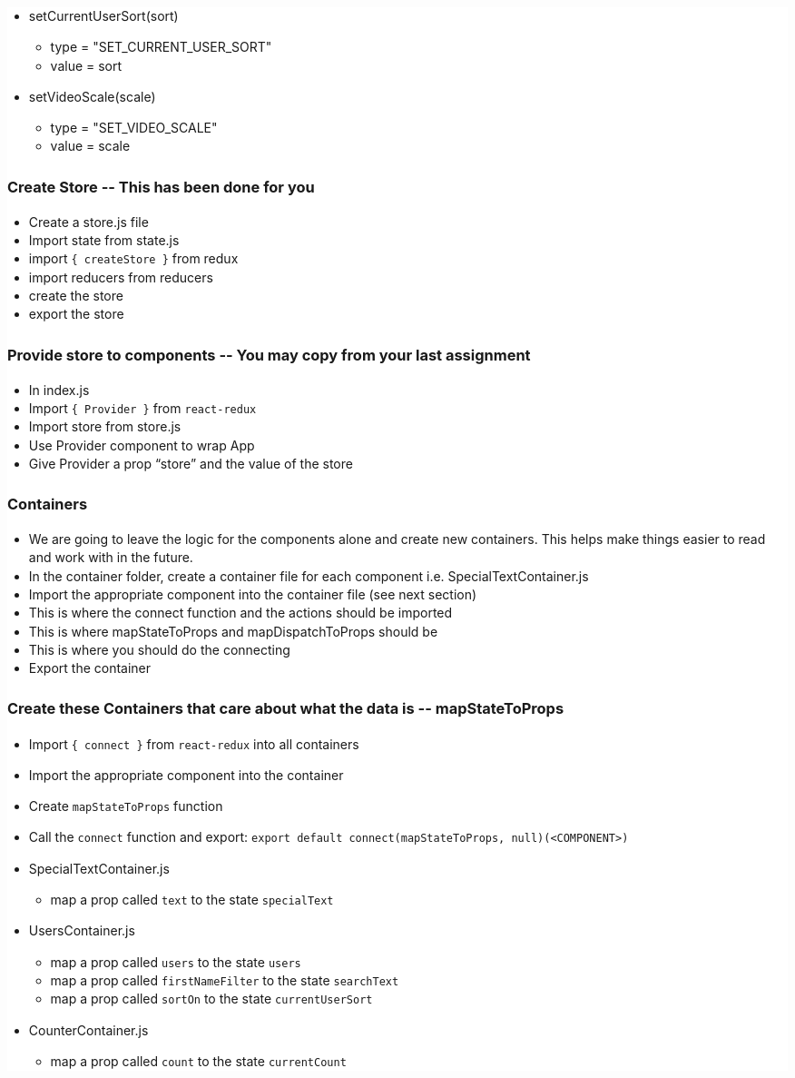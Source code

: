   * setCurrentUserSort(sort)
    * type = "SET_CURRENT_USER_SORT"
    * value = sort

  * setVideoScale(scale)
    * type = "SET_VIDEO_SCALE"
    * value = scale

### Create Store -- This has been done for you
  * Create a store.js file
  * Import state from state.js
  * import `{ createStore }` from redux
  * import reducers from reducers
  * create the store
  * export the store

### Provide store to components -- You may copy from your last assignment
  * In index.js
  * Import `{ Provider }` from `react-redux`
  * Import store from store.js
  * Use Provider component to wrap App
  * Give Provider a prop “store” and the value of the store

### Containers
  * We are going to leave the logic for the components alone and create new containers. This helps make things easier to read and work with in the future.
  * In the container folder, create a container file for each component i.e. SpecialTextContainer.js
  * Import the appropriate component into the container file (see next section)
  * This is where the connect function and the actions should be imported
  * This is where mapStateToProps and mapDispatchToProps should be
  * This is where you should do the connecting
  * Export the container

### Create these Containers that care about what the data is -- mapStateToProps
  * Import `{ connect }` from `react-redux` into all containers
  * Import the appropriate component into the container
  * Create `mapStateToProps` function 
  * Call the `connect` function and export: `export default connect(mapStateToProps, null)(<COMPONENT>)`

  * SpecialTextContainer.js
    * map a prop called `text` to the state `specialText`

  * UsersContainer.js
    * map a prop called `users` to the state `users`
    * map a prop called `firstNameFilter` to the state `searchText`
    * map a prop called `sortOn` to the state `currentUserSort`

  * CounterContainer.js
    * map a prop called `count` to the state `currentCount`
